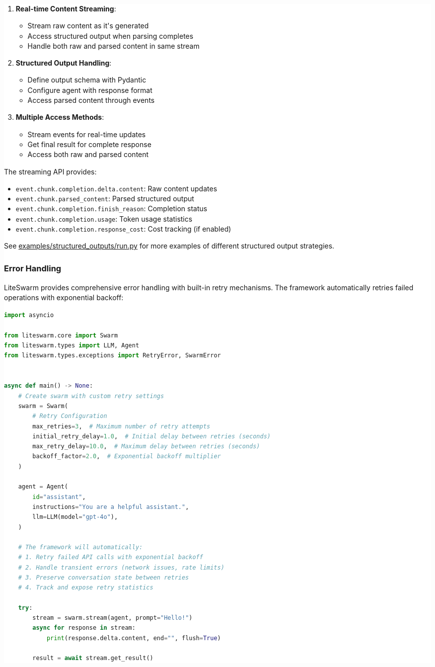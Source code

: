 1. **Real-time Content Streaming**: 
   - Stream raw content as it's generated
   - Access structured output when parsing completes
   - Handle both raw and parsed content in same stream

2. **Structured Output Handling**:
   - Define output schema with Pydantic
   - Configure agent with response format
   - Access parsed content through events

3. **Multiple Access Methods**:
   - Stream events for real-time updates
   - Get final result for complete response
   - Access both raw and parsed content

The streaming API provides:
- `event.chunk.completion.delta.content`: Raw content updates
- `event.chunk.parsed_content`: Parsed structured output
- `event.chunk.completion.finish_reason`: Completion status
- `event.chunk.completion.usage`: Token usage statistics
- `event.chunk.completion.response_cost`: Cost tracking (if enabled)

See [examples/structured_outputs/run.py](examples/structured_outputs/run.py) for more examples of different structured output strategies.

### Error Handling

LiteSwarm provides comprehensive error handling with built-in retry mechanisms. The framework automatically retries failed operations with exponential backoff:

```python
import asyncio

from liteswarm.core import Swarm
from liteswarm.types import LLM, Agent
from liteswarm.types.exceptions import RetryError, SwarmError


async def main() -> None:
    # Create swarm with custom retry settings
    swarm = Swarm(
        # Retry Configuration
        max_retries=3,  # Maximum number of retry attempts
        initial_retry_delay=1.0,  # Initial delay between retries (seconds)
        max_retry_delay=10.0,  # Maximum delay between retries (seconds)
        backoff_factor=2.0,  # Exponential backoff multiplier
    )

    agent = Agent(
        id="assistant",
        instructions="You are a helpful assistant.",
        llm=LLM(model="gpt-4o"),
    )

    # The framework will automatically:
    # 1. Retry failed API calls with exponential backoff
    # 2. Handle transient errors (network issues, rate limits)
    # 3. Preserve conversation state between retries
    # 4. Track and expose retry statistics

    try:
        stream = swarm.stream(agent, prompt="Hello!")
        async for response in stream:
            print(response.delta.content, end="", flush=True)

        result = await stream.get_result()
```